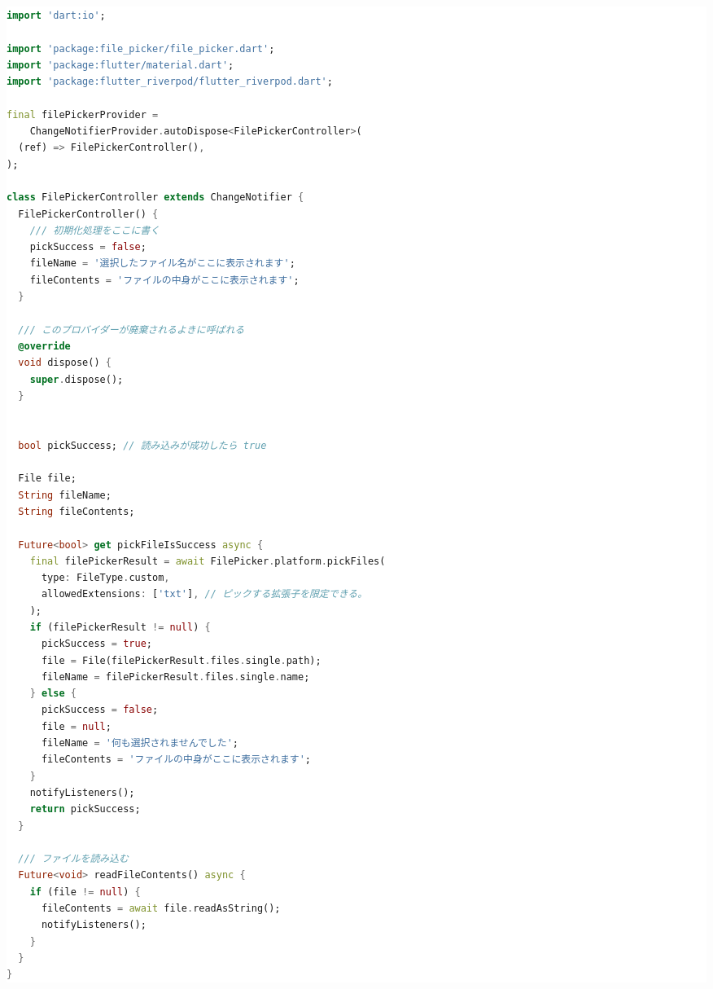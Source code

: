 ```dart:ile_picker_controller.dart
import 'dart:io';

import 'package:file_picker/file_picker.dart';
import 'package:flutter/material.dart';
import 'package:flutter_riverpod/flutter_riverpod.dart';

final filePickerProvider =
    ChangeNotifierProvider.autoDispose<FilePickerController>(
  (ref) => FilePickerController(),
);

class FilePickerController extends ChangeNotifier {
  FilePickerController() {
    /// 初期化処理をここに書く
    pickSuccess = false;
    fileName = '選択したファイル名がここに表示されます';
    fileContents = 'ファイルの中身がここに表示されます';
  }

  /// このプロバイダーが廃棄されるよきに呼ばれる
  @override
  void dispose() {
    super.dispose();
  }


  bool pickSuccess; // 読み込みが成功したら true

  File file;
  String fileName;
  String fileContents;

  Future<bool> get pickFileIsSuccess async {
    final filePickerResult = await FilePicker.platform.pickFiles(
      type: FileType.custom,
      allowedExtensions: ['txt'], // ピックする拡張子を限定できる。
    );
    if (filePickerResult != null) {
      pickSuccess = true;
      file = File(filePickerResult.files.single.path);
      fileName = filePickerResult.files.single.name;
    } else {
      pickSuccess = false;
      file = null;
      fileName = '何も選択されませんでした';
      fileContents = 'ファイルの中身がここに表示されます';
    }
    notifyListeners();
    return pickSuccess;
  }

  /// ファイルを読み込む
  Future<void> readFileContents() async {
    if (file != null) {
      fileContents = await file.readAsString();
      notifyListeners();
    }
  }
}
```
